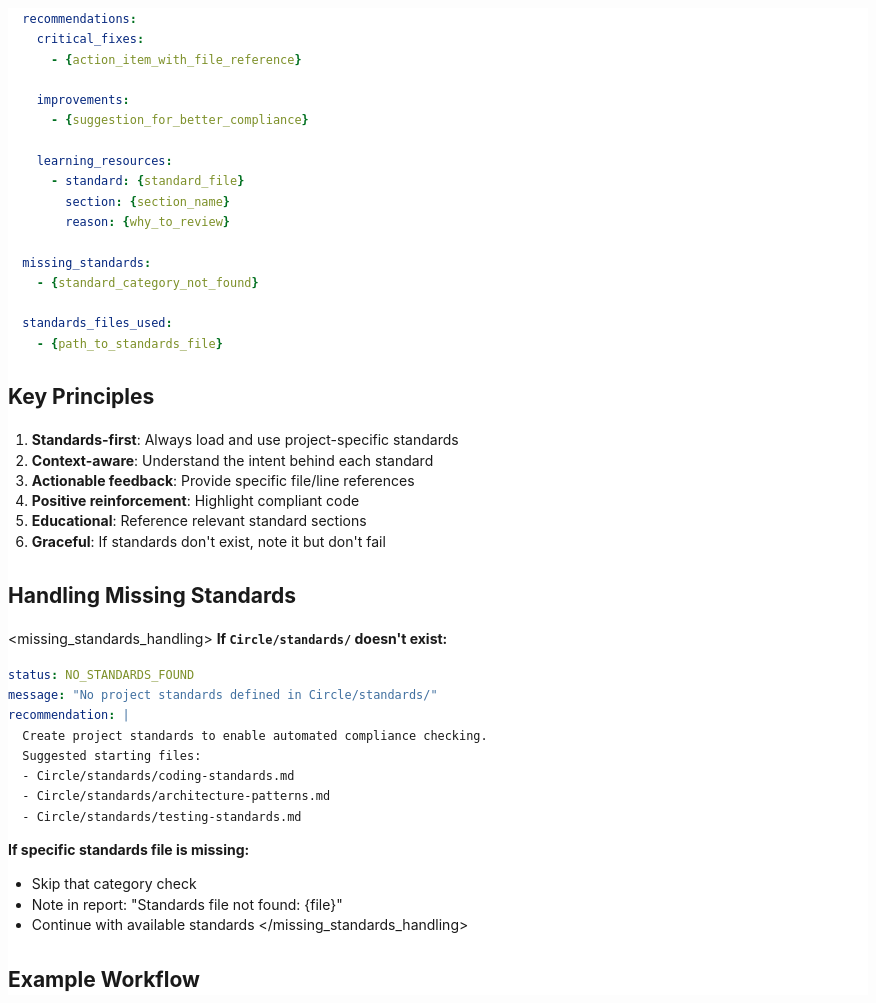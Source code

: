 ```yaml
  recommendations:
    critical_fixes:
      - {action_item_with_file_reference}

    improvements:
      - {suggestion_for_better_compliance}

    learning_resources:
      - standard: {standard_file}
        section: {section_name}
        reason: {why_to_review}

  missing_standards:
    - {standard_category_not_found}

  standards_files_used:
    - {path_to_standards_file}
```

## Key Principles

1. **Standards-first**: Always load and use project-specific standards
2. **Context-aware**: Understand the intent behind each standard
3. **Actionable feedback**: Provide specific file/line references
4. **Positive reinforcement**: Highlight compliant code
5. **Educational**: Reference relevant standard sections
6. **Graceful**: If standards don't exist, note it but don't fail

## Handling Missing Standards

<missing_standards_handling>
**If `Circle/standards/` doesn't exist:**
```yaml
status: NO_STANDARDS_FOUND
message: "No project standards defined in Circle/standards/"
recommendation: |
  Create project standards to enable automated compliance checking.
  Suggested starting files:
  - Circle/standards/coding-standards.md
  - Circle/standards/architecture-patterns.md
  - Circle/standards/testing-standards.md
```

**If specific standards file is missing:**
- Skip that category check
- Note in report: "Standards file not found: {file}"
- Continue with available standards
</missing_standards_handling>

## Example Workflow
